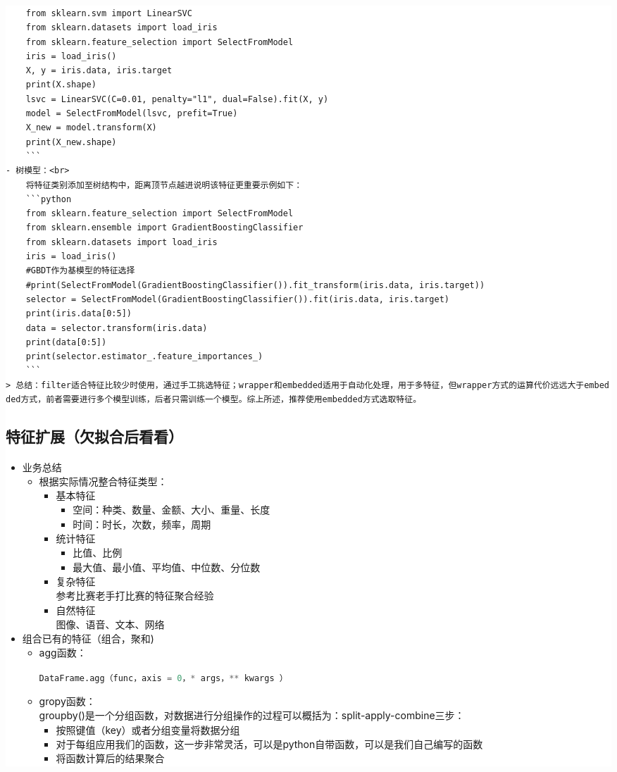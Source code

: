         from sklearn.svm import LinearSVC
        from sklearn.datasets import load_iris
        from sklearn.feature_selection import SelectFromModel
        iris = load_iris()
        X, y = iris.data, iris.target
        print(X.shape)
        lsvc = LinearSVC(C=0.01, penalty="l1", dual=False).fit(X, y)
        model = SelectFromModel(lsvc, prefit=True)
        X_new = model.transform(X)
        print(X_new.shape)
        ``` 
    - 树模型：<br>
        将特征类别添加至树结构中，距离顶节点越进说明该特征更重要示例如下：
        ```python
        from sklearn.feature_selection import SelectFromModel
        from sklearn.ensemble import GradientBoostingClassifier 
        from sklearn.datasets import load_iris
        iris = load_iris()
        #GBDT作为基模型的特征选择
        #print(SelectFromModel(GradientBoostingClassifier()).fit_transform(iris.data, iris.target))
        selector = SelectFromModel(GradientBoostingClassifier()).fit(iris.data, iris.target)
        print(iris.data[0:5])
        data = selector.transform(iris.data)
        print(data[0:5])
        print(selector.estimator_.feature_importances_)
        ``` 
    > 总结：filter适合特征比较少时使用，通过手工挑选特征；wrapper和embedded适用于自动化处理，用于多特征，但wrapper方式的运算代价远远大于embedded方式，前者需要进行多个模型训练，后者只需训练一个模型。综上所述，推荐使用embedded方式选取特征。 
## 特征扩展（欠拟合后看看）
* 业务总结
    - 根据实际情况整合特征类型：<br>
      - 基本特征<br>
        - 空间：种类、数量、金额、大小、重量、长度
        - 时间：时长，次数，频率，周期 
      - 统计特征<br>
        - 比值、比例
        - 最大值、最小值、平均值、中位数、分位数 
      - 复杂特征<br>
       参考比赛老手打比赛的特征聚合经验
      - 自然特征<br>
      图像、语音、文本、网络 
* 组合已有的特征（组合，聚和)
  - agg函数：
    ```python
    DataFrame.agg（func，axis = 0，* args，** kwargs ）
    ```  
  - gropy函数：<br>
    groupby()是一个分组函数，对数据进行分组操作的过程可以概括为：split-apply-combine三步：<br>
    - 按照键值（key）或者分组变量将数据分组
    - 对于每组应用我们的函数，这一步非常灵活，可以是python自带函数，可以是我们自己编写的函数
    - 将函数计算后的结果聚合<br>
